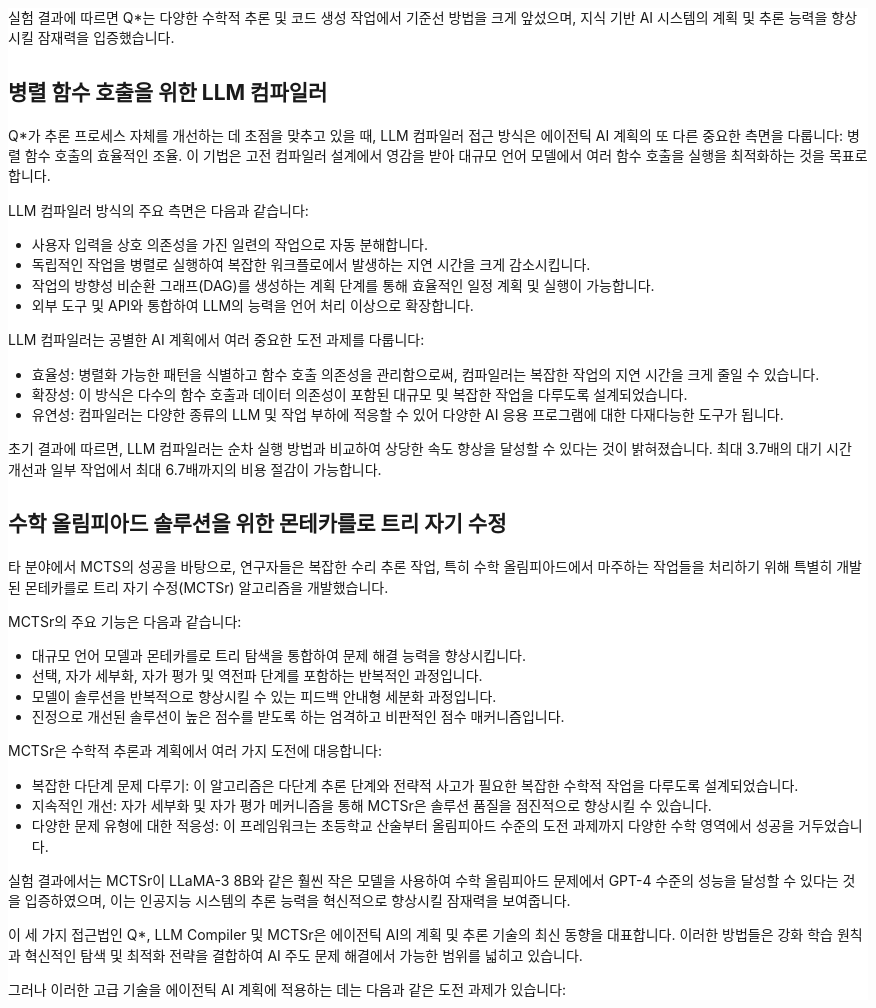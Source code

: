 실험 결과에 따르면 Q\*는 다양한 수학적 추론 및 코드 생성 작업에서 기준선 방법을 크게 앞섰으며, 지식 기반 AI 시스템의 계획 및 추론 능력을 향상시킬 잠재력을 입증했습니다.

## 병렬 함수 호출을 위한 LLM 컴파일러

Q\*가 추론 프로세스 자체를 개선하는 데 초점을 맞추고 있을 때, LLM 컴파일러 접근 방식은 에이전틱 AI 계획의 또 다른 중요한 측면을 다룹니다: 병렬 함수 호출의 효율적인 조율. 이 기법은 고전 컴파일러 설계에서 영감을 받아 대규모 언어 모델에서 여러 함수 호출을 실행을 최적화하는 것을 목표로 합니다.

<div class="content-ad"></div>

LLM 컴파일러 방식의 주요 측면은 다음과 같습니다:

- 사용자 입력을 상호 의존성을 가진 일련의 작업으로 자동 분해합니다.
- 독립적인 작업을 병렬로 실행하여 복잡한 워크플로에서 발생하는 지연 시간을 크게 감소시킵니다.
- 작업의 방향성 비순환 그래프(DAG)를 생성하는 계획 단계를 통해 효율적인 일정 계획 및 실행이 가능합니다.
- 외부 도구 및 API와 통합하여 LLM의 능력을 언어 처리 이상으로 확장합니다.

LLM 컴파일러는 공별한 AI 계획에서 여러 중요한 도전 과제를 다룹니다:

- 효율성: 병렬화 가능한 패턴을 식별하고 함수 호출 의존성을 관리함으로써, 컴파일러는 복잡한 작업의 지연 시간을 크게 줄일 수 있습니다.
- 확장성: 이 방식은 다수의 함수 호출과 데이터 의존성이 포함된 대규모 및 복잡한 작업을 다루도록 설계되었습니다.
- 유연성: 컴파일러는 다양한 종류의 LLM 및 작업 부하에 적응할 수 있어 다양한 AI 응용 프로그램에 대한 다재다능한 도구가 됩니다.

<div class="content-ad"></div>

초기 결과에 따르면, LLM 컴파일러는 순차 실행 방법과 비교하여 상당한 속도 향상을 달성할 수 있다는 것이 밝혀졌습니다. 최대 3.7배의 대기 시간 개선과 일부 작업에서 최대 6.7배까지의 비용 절감이 가능합니다.

## 수학 올림피아드 솔루션을 위한 몬테카를로 트리 자기 수정

타 분야에서 MCTS의 성공을 바탕으로, 연구자들은 복잡한 수리 추론 작업, 특히 수학 올림피아드에서 마주하는 작업들을 처리하기 위해 특별히 개발된 몬테카를로 트리 자기 수정(MCTSr) 알고리즘을 개발했습니다.

MCTSr의 주요 기능은 다음과 같습니다:

<div class="content-ad"></div>

- 대규모 언어 모델과 몬테카를로 트리 탐색을 통합하여 문제 해결 능력을 향상시킵니다.
- 선택, 자가 세부화, 자가 평가 및 역전파 단계를 포함하는 반복적인 과정입니다.
- 모델이 솔루션을 반복적으로 향상시킬 수 있는 피드백 안내형 세분화 과정입니다.
- 진정으로 개선된 솔루션이 높은 점수를 받도록 하는 엄격하고 비판적인 점수 매커니즘입니다.

MCTSr은 수학적 추론과 계획에서 여러 가지 도전에 대응합니다:

- 복잡한 다단계 문제 다루기: 이 알고리즘은 다단계 추론 단계와 전략적 사고가 필요한 복잡한 수학적 작업을 다루도록 설계되었습니다.
- 지속적인 개선: 자가 세부화 및 자가 평가 메커니즘을 통해 MCTSr은 솔루션 품질을 점진적으로 향상시킬 수 있습니다.
- 다양한 문제 유형에 대한 적응성: 이 프레임워크는 초등학교 산술부터 올림피아드 수준의 도전 과제까지 다양한 수학 영역에서 성공을 거두었습니다.

실험 결과에서는 MCTSr이 LLaMA-3 8B와 같은 훨씬 작은 모델을 사용하여 수학 올림피아드 문제에서 GPT-4 수준의 성능을 달성할 수 있다는 것을 입증하였으며, 이는 인공지능 시스템의 추론 능력을 혁신적으로 향상시킬 잠재력을 보여줍니다.

<div class="content-ad"></div>

이 세 가지 접근법인 Q\*, LLM Compiler 및 MCTSr은 에이전틱 AI의 계획 및 추론 기술의 최신 동향을 대표합니다. 이러한 방법들은 강화 학습 원칙과 혁신적인 탐색 및 최적화 전략을 결합하여 AI 주도 문제 해결에서 가능한 범위를 넓히고 있습니다.

그러나 이러한 고급 기술을 에이전틱 AI 계획에 적용하는 데는 다음과 같은 도전 과제가 있습니다:
